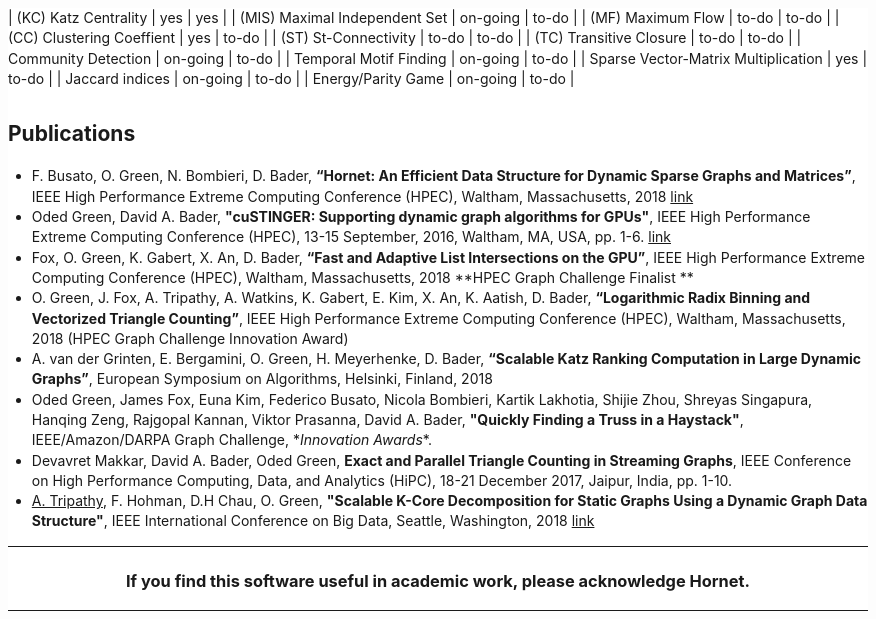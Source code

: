 | (KC) Katz Centrality                |     yes       |   yes    |
| (MIS) Maximal Independent Set       |   on-going    |  to-do   |
| (MF) Maximum Flow                   |    to-do      |  to-do   |
| (CC) Clustering Coeffient           |     yes       |  to-do   |
| (ST) St-Connectivity                |    to-do      |  to-do   |
| (TC) Transitive Closure             |    to-do      |  to-do   |
| Community Detection                 |    on-going   |  to-do   |
| Temporal Motif Finding              |   on-going    |  to-do   |
| Sparse Vector-Matrix Multiplication |     yes       |  to-do   |
| Jaccard indices                     |   on-going    |  to-do   |
| Energy/Parity Game                  |   on-going    |  to-do   |

## Publications ##

* F. Busato, O. Green, N. Bombieri, D. Bader, **“Hornet: An Efficient Data Structure for Dynamic Sparse Graphs and Matrices”**, IEEE High Performance Extreme Computing Conference (HPEC), Waltham, Massachusetts, 2018
[link](https://www.researchgate.net/publication/327569751_Hornet_An_Efficient_Data_Structure_for_Dynamic_Sparse_Graphs_and_Matrices_on_GPUs) 
* Oded Green, David A. Bader, **"cuSTINGER: Supporting dynamic graph algorithms
  for GPUs"**,
  IEEE High Performance Extreme Computing Conference (HPEC), 13-15 September,
  2016, Waltham, MA, USA, pp. 1-6.
  [link](https://www.researchgate.net/publication/308174457_cuSTINGER_Supporting_dynamic_graph_algorithms_for_GPUs)
* Fox, O. Green, K. Gabert, X. An, D. Bader, **“Fast and Adaptive List Intersections on the GPU”**, IEEE High Performance Extreme Computing Conference (HPEC), Waltham, Massachusetts, 2018 \**HPEC Graph Challenge Finalist *\*
* O. Green, J. Fox, A. Tripathy, A. Watkins, K. Gabert, E. Kim, X. An, K. Aatish, D. Bader, **“Logarithmic Radix Binning and Vectorized Triangle Counting”**, IEEE High Performance Extreme Computing Conference (HPEC), Waltham, Massachusetts, 2018 (HPEC Graph Challenge Innovation Award)
* A. van der Grinten, E. Bergamini, O. Green, H. Meyerhenke, D. Bader, **“Scalable Katz Ranking Computation in Large Dynamic Graphs”**, European Symposium on Algorithms, Helsinki, Finland, 2018 
* Oded Green, James Fox, Euna Kim, Federico Busato, Nicola Bombieri,
  Kartik Lakhotia, Shijie Zhou, Shreyas Singapura, Hanqing Zeng,
  Rajgopal Kannan, Viktor Prasanna, David A. Bader,
  **"Quickly Finding a Truss in a Haystack"**,
  IEEE/Amazon/DARPA Graph Challenge, \**Innovation Awards*\*.
* Devavret Makkar, David A. Bader, Oded Green,
  **Exact and Parallel Triangle Counting in Streaming Graphs**,
  IEEE Conference on High Performance Computing, Data, and Analytics (HiPC),
  18-21 December 2017, Jaipur, India, pp. 1-10.
* [A. Tripathy](http://www.aloktripathy.me), F. Hohman, D.H Chau, O. Green,
  **"Scalable K-Core Decomposition for Static Graphs Using a Dynamic Graph Data Structure"**,
  IEEE International Conference on Big Data,
  Seattle, Washington, 2018
  [link](https://www.researchgate.net/publication/328874544_Scalable_K-Core_Decomposition_for_Static_Graphs_Using_a_Dynamic_Graph_Data_Structure)
---
### <center>If you find this software useful in academic work, please acknowledge Hornet. </center> ###
***
